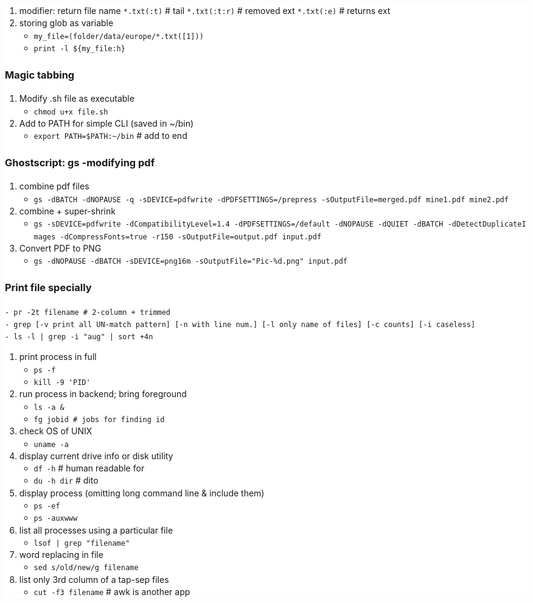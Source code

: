 1. modifier: return file name
   `*.txt(:t)` # tail
   `*.txt(:t:r)` # removed ext
   `*.txt(:e)` # returns ext
2. storing glob as variable
   - `my_file=(folder/data/europe/*.txt([1]))`
   - `print -l ${my_file:h}`

### Magic tabbing

1. Modify .sh file as executable
   - `chmod u+x file.sh`
2. Add to PATH for simple CLI (saved in ~/bin)
   - `export PATH=$PATH:~/bin` # add to end

### Ghostscript: gs -modifying pdf

1. combine pdf files
   - `gs -dBATCH -dNOPAUSE -q -sDEVICE=pdfwrite -dPDFSETTINGS=/prepress -sOutputFile=merged.pdf mine1.pdf mine2.pdf`
2. combine + super-shrink
   - `gs -sDEVICE=pdfwrite -dCompatibilityLevel=1.4 -dPDFSETTINGS=/default -dNOPAUSE -dQUIET -dBATCH -dDetectDuplicateImages -dCompressFonts=true -r150 -sOutputFile=output.pdf input.pdf`
3. Convert PDF to PNG
   - `gs -dNOPAUSE -dBATCH -sDEVICE=png16m -sOutputFile="Pic-%d.png" input.pdf`

### Print file specially

```shell
- pr -2t filename # 2-column + trimmed
- grep [-v print all UN-match pattern] [-n with line num.] [-l only name of files] [-c counts] [-i caseless]
- ls -l | grep -i "aug" | sort +4n
```

1. print process in full
   - `ps -f`
   - `kill -9 'PID'`
2. run process in backend; bring foreground
   - `ls -a &`
   - `fg jobid # jobs for finding id`
3. check OS of UNIX
   - `uname -a`
4. display current drive info or disk utility
   - `df -h` # human readable for
   - `du -h dir` # dito
5. display process (omitting long command line & include them)
   - `ps -ef`
   - `ps -auxwww`
6. list all processes using a particular file
   - `lsof | grep "filename"`
7. word replacing in file
   - `sed s/old/new/g filename`
8. list only 3rd column of a tap-sep files
   - `cut -f3 filename` # awk is another app
